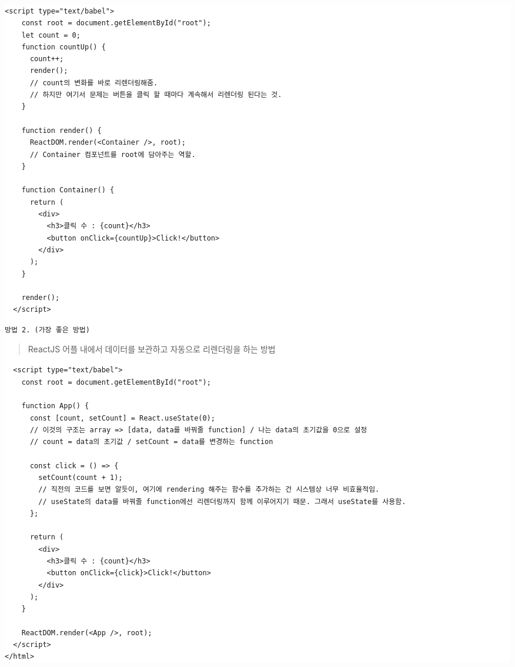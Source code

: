 ```
<script type="text/babel">
    const root = document.getElementById("root");
    let count = 0;
    function countUp() {
      count++;
      render();
      // count의 변화를 바로 리렌더링해줌.
      // 하지만 여기서 문제는 버튼을 클릭 할 때마다 계속해서 리렌더링 된다는 것.
    }

    function render() {
      ReactDOM.render(<Container />, root);
      // Container 컴포넌트를 root에 담아주는 역할.
    }

    function Container() {
      return (
        <div>
          <h3>클릭 수 : {count}</h3>
          <button onClick={countUp}>Click!</button>
        </div>
      );
    }

    render();
  </script>
```

`방법 2. (가장 좋은 방법)`

> ReactJS 어플 내에서 데이터를 보관하고 자동으로 리렌더링을 하는 방법

```
  <script type="text/babel">
    const root = document.getElementById("root");

    function App() {
      const [count, setCount] = React.useState(0);
      // 이것의 구조는 array => [data, data를 바꿔줄 function] / 나는 data의 초기값을 0으로 설정
      // count = data의 초기값 / setCount = data를 변경하는 function

      const click = () => {
        setCount(count + 1);
        // 직전의 코드를 보면 알듯이, 여기에 rendering 해주는 함수를 추가하는 건 시스템상 너무 비효율적임.
        // useState의 data를 바꿔줄 function에선 리렌더링까지 함께 이루어지기 때문. 그래서 useState를 사용함.
      };

      return (
        <div>
          <h3>클릭 수 : {count}</h3>
          <button onClick={click}>Click!</button>
        </div>
      );
    }

    ReactDOM.render(<App />, root);
  </script>
</html>
```
